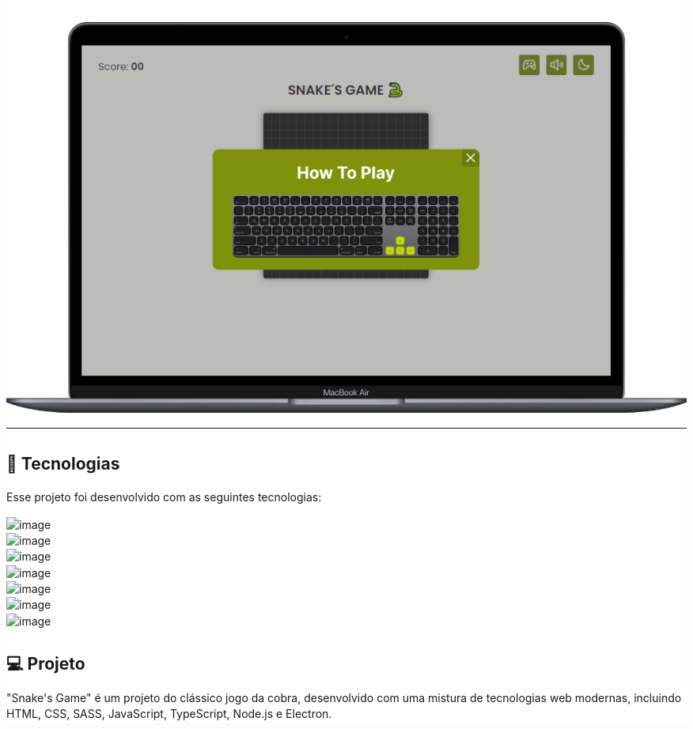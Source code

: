 <br>

<img alt="layout-web" src="img/modal.png" width="100%"> 

---

## 🚀 Tecnologias

Esse projeto foi desenvolvido com as seguintes tecnologias:

![image](https://img.shields.io/badge/HTML-orangered?style=for-the-badge&logo=html5&logoColor=white)<br>
![image](https://img.shields.io/badge/CSS-blue?&style=for-the-badge&logo=css3&logoColor=white)<br>
![image](https://camo.githubusercontent.com/8849f369ac031cc842a4ab4248c7f7db6a4b593cad1f2d1c01d3aeb6f0f8dca7/68747470733a2f2f696d672e736869656c64732e696f2f62616467652f536173732d4343363639393f7374796c653d666f722d7468652d6261646765266c6f676f3d73617373266c6f676f436f6c6f723d7768697465)<br>
![image](https://img.shields.io/badge/JavaScript-323330?style=for-the-badge&logo=javascript&logoColor=F7DF1E)<br>
![image](https://img.shields.io/badge/TypeScript-007ACC?style=for-the-badge&logo=typescript&logoColor=white)<br>
![image](https://img.shields.io/badge/Node.js-43853D?style=for-the-badge&logo=node.js&logoColor=white)<br>
![image](https://img.shields.io/badge/electron-A2ECFB?style=for-the-badge&logo=electron&logoColor=black)

## 💻 Projeto

"Snake's Game" é um projeto do clássico jogo da cobra, desenvolvido com uma mistura de tecnologias web modernas, incluindo HTML, CSS, SASS, JavaScript, TypeScript, Node.js e Electron.

